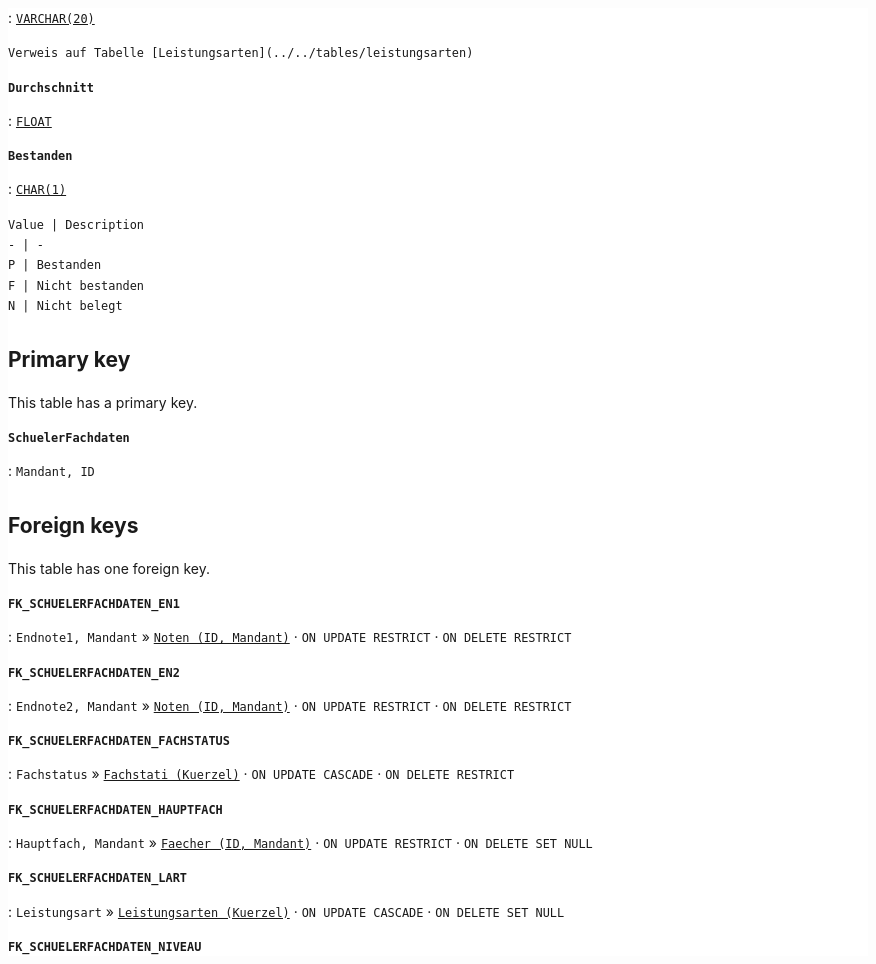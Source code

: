 :   [`VARCHAR(20)`](https://firebirdsql.org/file/documentation/html/en/refdocs/fblangref40/firebird-40-language-reference.html#fblangref40-datatypes-chartypes)

    Verweis auf Tabelle [Leistungsarten](../../tables/leistungsarten)

**`Durchschnitt`**

:   [`FLOAT`](https://firebirdsql.org/file/documentation/html/en/refdocs/fblangref40/firebird-40-language-reference.html#fblangref40-datatypes-floattypes)

**`Bestanden`**

:   [`CHAR(1)`](https://firebirdsql.org/file/documentation/html/en/refdocs/fblangref40/firebird-40-language-reference.html#fblangref40-datatypes-chartypes)

    Value | Description
    - | -
    P | Bestanden
    F | Nicht bestanden
    N | Nicht belegt

## Primary key

This table has a primary key.

**`SchuelerFachdaten`**

:   `Mandant, ID`

## Foreign keys

This table has one foreign key.

**`FK_SCHUELERFACHDATEN_EN1`**

:   `Endnote1, Mandant` » [`Noten (ID, Mandant)`](../../tables/noten) · `ON UPDATE RESTRICT` · `ON DELETE RESTRICT`

**`FK_SCHUELERFACHDATEN_EN2`**

:   `Endnote2, Mandant` » [`Noten (ID, Mandant)`](../../tables/noten) · `ON UPDATE RESTRICT` · `ON DELETE RESTRICT`

**`FK_SCHUELERFACHDATEN_FACHSTATUS`**

:   `Fachstatus` » [`Fachstati (Kuerzel)`](../../tables/fachstati) · `ON UPDATE CASCADE` · `ON DELETE RESTRICT`

**`FK_SCHUELERFACHDATEN_HAUPTFACH`**

:   `Hauptfach, Mandant` » [`Faecher (ID, Mandant)`](../../tables/faecher) · `ON UPDATE RESTRICT` · `ON DELETE SET NULL`

**`FK_SCHUELERFACHDATEN_LART`**

:   `Leistungsart` » [`Leistungsarten (Kuerzel)`](../../tables/leistungsarten) · `ON UPDATE CASCADE` · `ON DELETE SET NULL`

**`FK_SCHUELERFACHDATEN_NIVEAU`**
